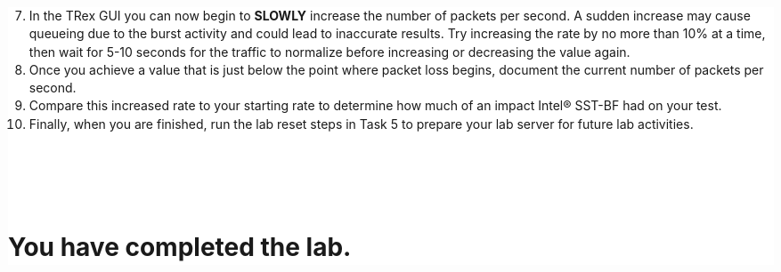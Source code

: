 7. In the TRex GUI you can now begin to **SLOWLY** increase the number of packets per second. A sudden increase may cause queueing due to the burst activity and could lead to inaccurate results. Try increasing the rate by no more than 10% at a time, then wait for 5-10 seconds for the traffic to normalize before increasing or decreasing the value again.
8. Once you achieve a value that is just below the point where packet loss begins, document the current number of packets per second.
9. Compare this increased rate to your starting rate to determine how much of an impact Intel® SST-BF had on your test.
10. Finally, when you are finished, run the lab reset steps in Task 5 to prepare your lab server for future lab activities.

&nbsp;


&nbsp;

# You have completed the lab.
